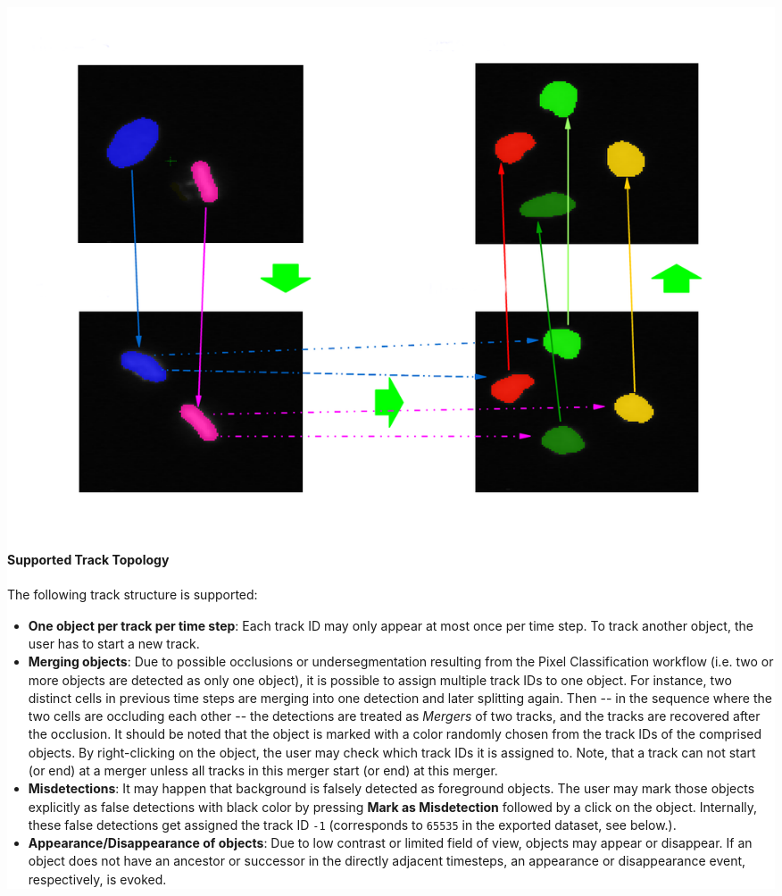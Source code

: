<a href="./fig/slt_tracking_training_crop.png" data-toggle="lightbox"><img src="./fig/slt_tracking_training_crop.png" class="img-responsive" /></a>

#### Supported Track Topology

The following track structure is supported:

- **One object per track per time step**: Each track ID may only appear at most once per time step. To track
another object, the user has to start a new track. 
- **Merging objects**: Due to possible occlusions or undersegmentation resulting
from the Pixel Classification workflow (i.e. two or
more objects are detected as only one object), it is possible to assign multiple track IDs to
one object. For instance, two distinct cells in previous time steps are merging into one detection and 
later splitting again. Then -- in the sequence where the two cells are occluding each other -- the detections
are treated as *Mergers* of two tracks, and the tracks are recovered after the occlusion.
It should be noted that the object is marked with a color randomly chosen from the track IDs of the comprised
objects. By right-clicking on the object, the user may check which track IDs it is assigned to.
Note, that a track can not start (or end) at a merger unless all tracks in this merger start (or end) at this merger.
- **Misdetections**: It may happen that background is falsely detected as foreground objects. 
The user may mark those objects explicitly as false detections with black color
by pressing **Mark as Misdetection** followed by a click
on the object. Internally, these false detections get assigned the track ID `-1` (corresponds to `65535` in the exported dataset, see below.).
- **Appearance/Disappearance of objects**: Due to low contrast or limited field of view, objects may appear
or disappear. If an object does not have an ancestor or successor in the directly adjacent timesteps, an
appearance or disappearance event, respectively, is evoked. 
